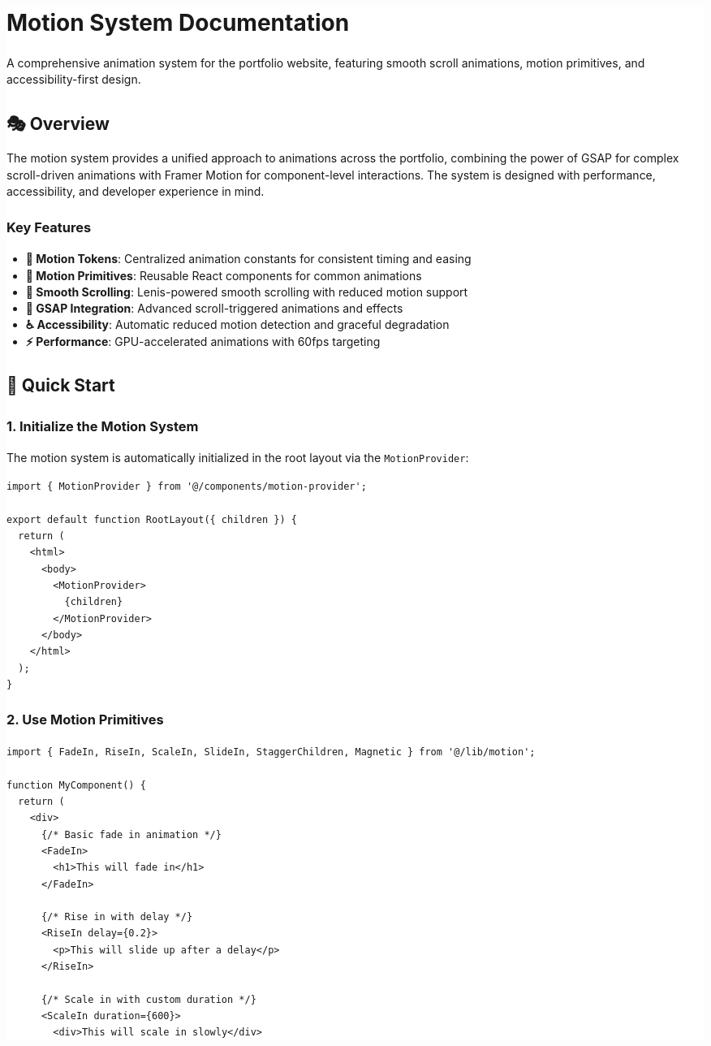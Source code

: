 # Motion System Documentation

A comprehensive animation system for the portfolio website, featuring smooth scroll animations, motion primitives, and accessibility-first design.

## 🎭 Overview

The motion system provides a unified approach to animations across the portfolio, combining the power of GSAP for complex scroll-driven animations with Framer Motion for component-level interactions. The system is designed with performance, accessibility, and developer experience in mind.

### Key Features

- **🎨 Motion Tokens**: Centralized animation constants for consistent timing and easing
- **🧩 Motion Primitives**: Reusable React components for common animations
- **📜 Smooth Scrolling**: Lenis-powered smooth scrolling with reduced motion support
- **🎪 GSAP Integration**: Advanced scroll-triggered animations and effects
- **♿ Accessibility**: Automatic reduced motion detection and graceful degradation
- **⚡ Performance**: GPU-accelerated animations with 60fps targeting

## 🚀 Quick Start

### 1. Initialize the Motion System

The motion system is automatically initialized in the root layout via the `MotionProvider`:

```tsx
import { MotionProvider } from '@/components/motion-provider';

export default function RootLayout({ children }) {
  return (
    <html>
      <body>
        <MotionProvider>
          {children}
        </MotionProvider>
      </body>
    </html>
  );
}
```

### 2. Use Motion Primitives

```tsx
import { FadeIn, RiseIn, ScaleIn, SlideIn, StaggerChildren, Magnetic } from '@/lib/motion';

function MyComponent() {
  return (
    <div>
      {/* Basic fade in animation */}
      <FadeIn>
        <h1>This will fade in</h1>
      </FadeIn>

      {/* Rise in with delay */}
      <RiseIn delay={0.2}>
        <p>This will slide up after a delay</p>
      </RiseIn>

      {/* Scale in with custom duration */}
      <ScaleIn duration={600}>
        <div>This will scale in slowly</div>
```